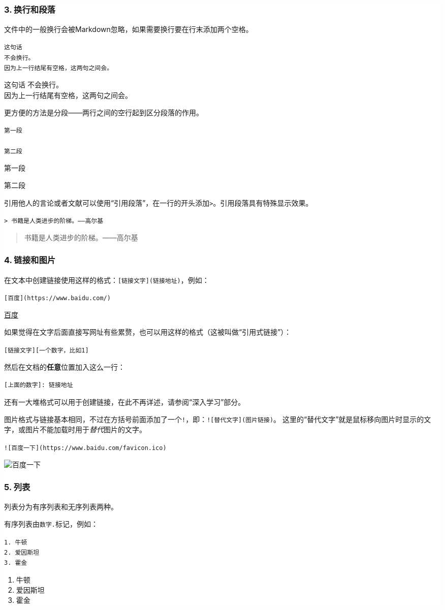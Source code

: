 ### 3. 换行和段落
文件中的一般换行会被Markdown忽略，如果需要换行要在行末添加两个空格。
```
这句话
不会换行。  
因为上一行结尾有空格，这两句之间会。
```
这句话
不会换行。  
因为上一行结尾有空格，这两句之间会。

更方便的方法是分段——两行之间的空行起到区分段落的作用。
```
第一段

第二段
```
第一段

第二段

引用他人的言论或者文献可以使用“引用段落”，在一行的开头添加`>`。引用段落具有特殊显示效果。
```
> 书籍是人类进步的阶梯。——高尔基
```
> 书籍是人类进步的阶梯。——高尔基

### 4. 链接和图片
在文本中创建链接使用这样的格式：`[链接文字](链接地址)`，例如：
```
[百度](https://www.baidu.com/)
```
[百度](https://www.baidu.com/)

如果觉得在文字后面直接写网址有些累赘，也可以用这样的格式（这被叫做“引用式链接”）：
```
[链接文字][一个数字，比如1]
```
然后在文档的**任意**位置加入这么一行：
```
[上面的数字]: 链接地址
```
还有一大堆格式可以用于创建链接，在此不再详述，请参阅“深入学习”部分。

图片格式与链接基本相同，不过在方括号前面添加了一个`!`，即：`![替代文字](图片链接)`。
这里的“替代文字”就是鼠标移向图片时显示的文字，或图片不能加载时用于*替代*图片的文字。
```
![百度一下](https://www.baidu.com/favicon.ico)
```
![百度一下](https://www.baidu.com/favicon.ico)

### 5. 列表
列表分为有序列表和无序列表两种。

有序列表由`数字.`标记，例如：
```
1. 牛顿
2. 爱因斯坦
3. 霍金
```
1. 牛顿
2. 爱因斯坦
3. 霍金
